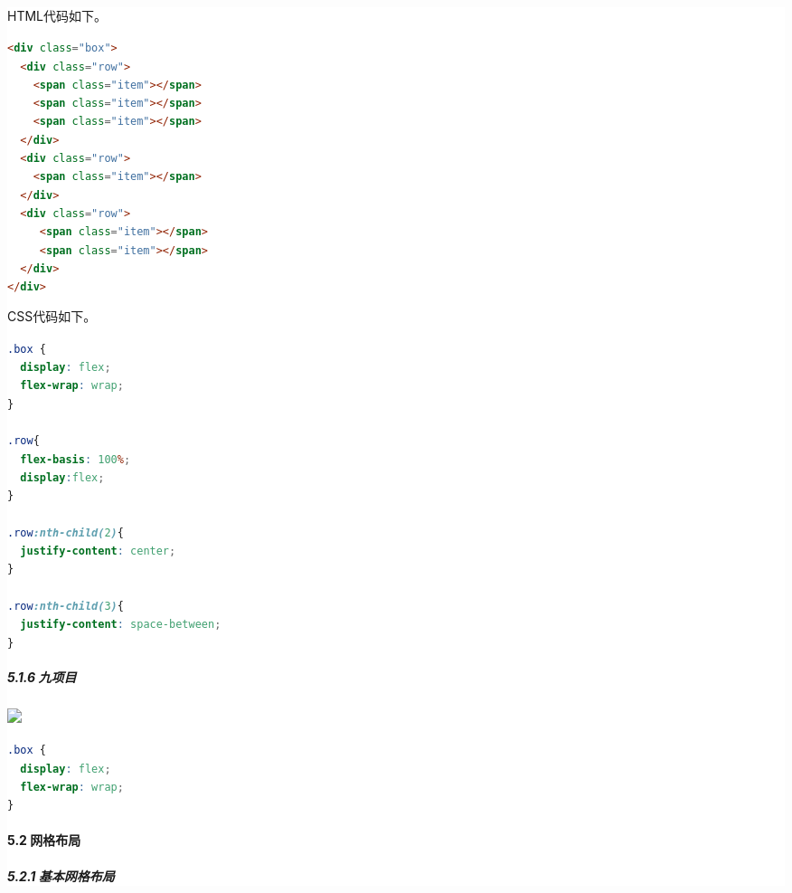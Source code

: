 HTML代码如下。

```html
<div class="box">
  <div class="row">
    <span class="item"></span>
    <span class="item"></span>
    <span class="item"></span>
  </div>
  <div class="row">
    <span class="item"></span>
  </div>
  <div class="row">
     <span class="item"></span>
     <span class="item"></span>
  </div>
</div>
```

CSS代码如下。

```CSS
.box {
  display: flex;
  flex-wrap: wrap;
}

.row{
  flex-basis: 100%;
  display:flex;
}

.row:nth-child(2){
  justify-content: center;
}

.row:nth-child(3){
  justify-content: space-between;
}
```

##### 5.1.6 九项目

![](../flex36.png)

```CSS
.box {
  display: flex;
  flex-wrap: wrap;
}
```

#### 5.2 网格布局

##### 5.2.1 基本网格布局
